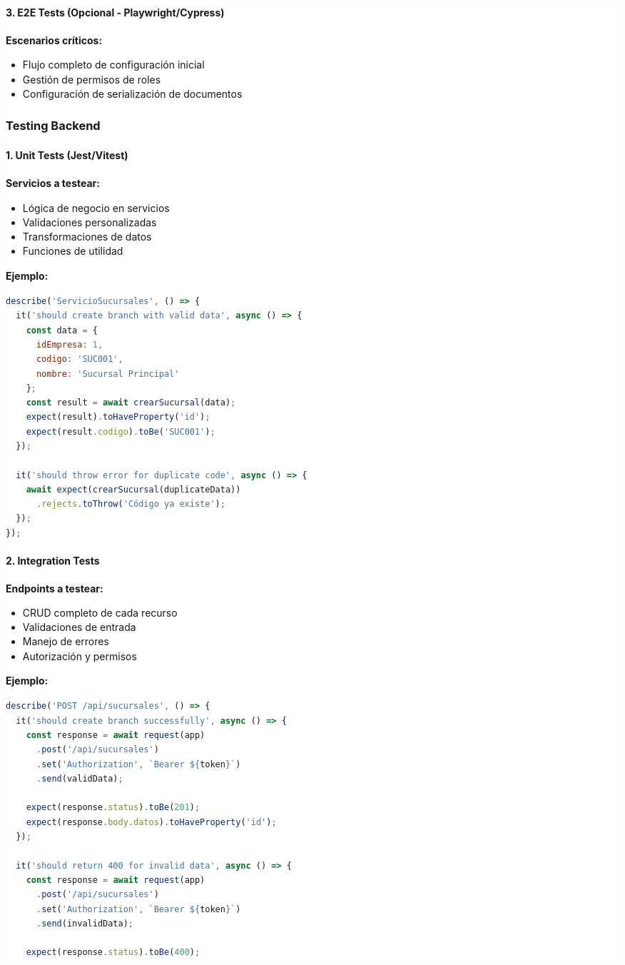 #### 3. E2E Tests (Opcional - Playwright/Cypress)

**Escenarios críticos:**
- Flujo completo de configuración inicial
- Gestión de permisos de roles
- Configuración de serialización de documentos

### Testing Backend

#### 1. Unit Tests (Jest/Vitest)

**Servicios a testear:**
- Lógica de negocio en servicios
- Validaciones personalizadas
- Transformaciones de datos
- Funciones de utilidad

**Ejemplo:**
```javascript
describe('ServicioSucursales', () => {
  it('should create branch with valid data', async () => {
    const data = {
      idEmpresa: 1,
      codigo: 'SUC001',
      nombre: 'Sucursal Principal'
    };
    const result = await crearSucursal(data);
    expect(result).toHaveProperty('id');
    expect(result.codigo).toBe('SUC001');
  });

  it('should throw error for duplicate code', async () => {
    await expect(crearSucursal(duplicateData))
      .rejects.toThrow('Código ya existe');
  });
});
```

#### 2. Integration Tests

**Endpoints a testear:**
- CRUD completo de cada recurso
- Validaciones de entrada
- Manejo de errores
- Autorización y permisos

**Ejemplo:**
```javascript
describe('POST /api/sucursales', () => {
  it('should create branch successfully', async () => {
    const response = await request(app)
      .post('/api/sucursales')
      .set('Authorization', `Bearer ${token}`)
      .send(validData);
    
    expect(response.status).toBe(201);
    expect(response.body.datos).toHaveProperty('id');
  });

  it('should return 400 for invalid data', async () => {
    const response = await request(app)
      .post('/api/sucursales')
      .set('Authorization', `Bearer ${token}`)
      .send(invalidData);
    
    expect(response.status).toBe(400);
```